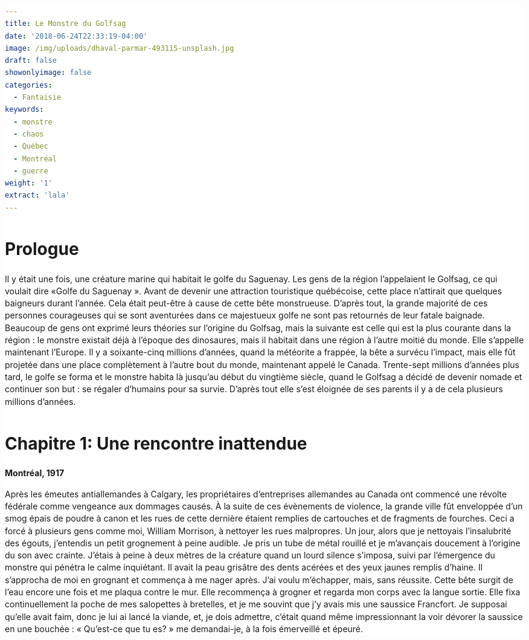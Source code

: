 ```yaml
---
title: Le Monstre du Golfsag
date: '2018-06-24T22:33:19-04:00'
image: /img/uploads/dhaval-parmar-493115-unsplash.jpg
draft: false
showonlyimage: false
categories:
  - Fantaisie
keywords:
  - monstre
  - chaos
  - Québec
  - Montréal
  - guerre
weight: '1'
extract: 'lala'
---
```

# Prologue

Il y était une fois, une créature marine qui habitait le golfe du Saguenay. Les gens de la région l’appelaient le Golfsag, ce qui voulait dire «Golfe du Saguenay ». Avant de devenir une attraction touristique québécoise, cette place n’attirait que quelques baigneurs durant l’année. Cela était peut-être à cause de cette bête monstrueuse. D’après tout, la grande majorité de ces personnes courageuses qui se sont aventurées dans ce majestueux golfe ne sont pas retournés de leur fatale baignade. Beaucoup de gens ont exprimé leurs théories sur l’origine du Golfsag, mais la suivante est celle qui est la plus courante dans la région : le monstre existait déjà à l’époque des dinosaures, mais il habitait dans une région à l’autre moitié du monde. Elle s’appelle maintenant l’Europe. Il y a soixante-cinq millions d’années, quand la météorite a frappée, la bête a survécu l’impact, mais elle fût projetée dans une place complètement à l’autre bout du monde, maintenant appelé le Canada. Trente-sept millions d’années plus tard, le golfe se forma et le monstre habita là jusqu’au début du vingtième siècle, quand le Golfsag a décidé de devenir nomade et continuer son but : se régaler d’humains pour sa survie. D’après tout elle s’est éloignée de ses parents il y a de cela plusieurs millions d’années.

# Chapitre 1: Une rencontre inattendue

**Montréal, 1917**

Après les émeutes antiallemandes à Calgary, les propriétaires d’entreprises allemandes au Canada ont commencé une révolte fédérale comme vengeance aux dommages causés. À la suite de ces évènements de violence, la grande ville fût enveloppée d’un smog épais de poudre à canon et les rues de cette dernière étaient remplies de cartouches et de fragments de fourches. Ceci a forcé à plusieurs gens comme moi, William Morrison, à nettoyer les rues malpropres. Un jour, alors que je nettoyais l’insalubrité des égouts, j’entendis un petit grognement à peine audible. Je pris un tube de métal rouillé et je m’avançais doucement à l’origine du son avec crainte. J’étais à peine à deux mètres de la créature quand un lourd silence s’imposa, suivi par l’émergence du monstre qui pénétra le calme inquiétant. Il avait la peau grisâtre des dents acérées et des yeux jaunes remplis d’haine. Il s’approcha de moi en grognant et commença à me nager après. J’ai voulu m’échapper, mais, sans réussite. Cette bête surgit de l’eau encore une fois et me plaqua contre le mur. Elle recommença à grogner et regarda mon corps avec la langue sortie. Elle fixa continuellement la poche de mes salopettes à bretelles, et je me souvint que j’y avais mis une saussice Francfort. Je supposai qu’elle avait faim, donc je lui ai lancé la viande, et, je dois admettre, c’était quand même impressionnant la voir dévorer la saussice en une bouchée : « Qu’est-ce que tu es? » me demandai-je, à la fois émerveillé et épeuré.
